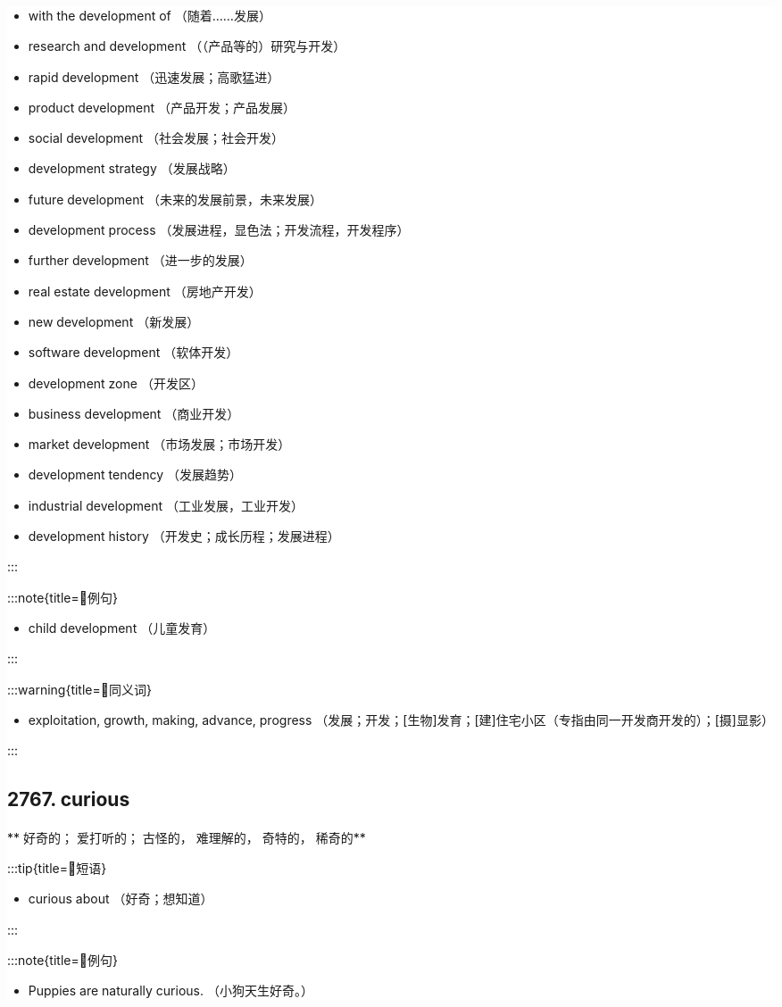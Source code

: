 - with the development of （随着……发展）

- research and development （（产品等的）研究与开发）

- rapid development （迅速发展；高歌猛进）

- product development （产品开发；产品发展）

- social development （社会发展；社会开发）

- development strategy （发展战略）

- future development （未来的发展前景，未来发展）

- development process （发展进程，显色法；开发流程，开发程序）

- further development （进一步的发展）

- real estate development （房地产开发）

- new development （新发展）

- software development （软体开发）

- development zone （开发区）

- business development （商业开发）

- market development （市场发展；市场开发）

- development tendency （发展趋势）

- industrial development （工业发展，工业开发）

- development history （开发史；成长历程；发展进程）

:::

:::note{title=🎤例句}

- child development （儿童发育）

:::

:::warning{title=🤔同义词}

- exploitation, growth, making, advance, progress （发展；开发；[生物]发育；[建]住宅小区（专指由同一开发商开发的）；[摄]显影）

:::


## 2767. curious

** 好奇的； 爱打听的； 古怪的， 难理解的， 奇特的， 稀奇的**

:::tip{title=🤩短语}

- curious about （好奇；想知道）

:::

:::note{title=🎤例句}

- Puppies are naturally curious. （小狗天生好奇。）
